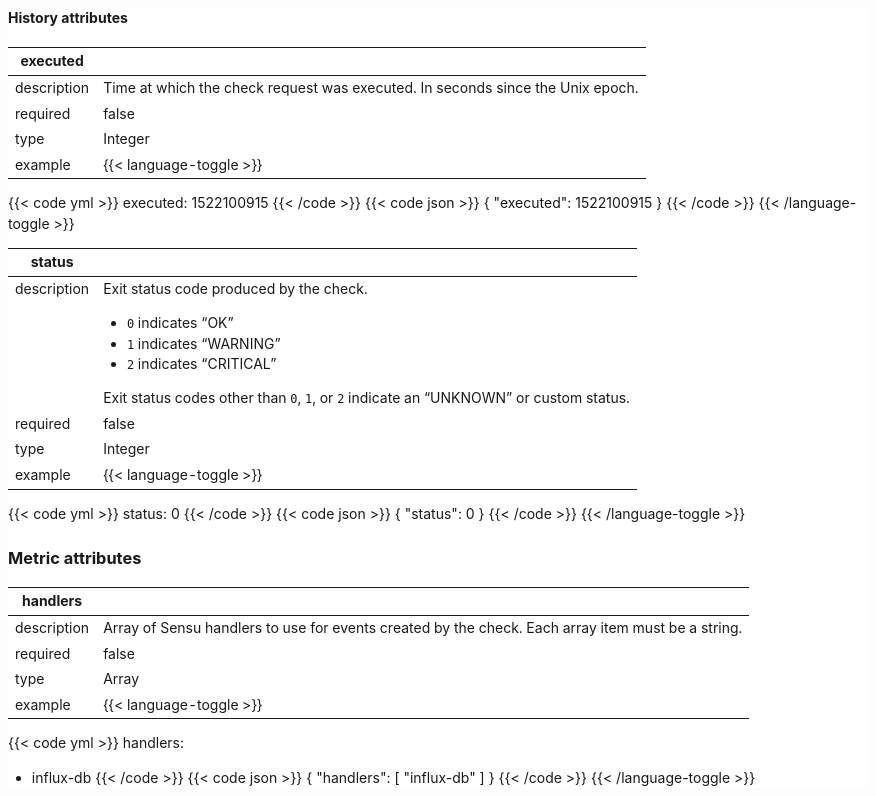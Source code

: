 #### History attributes

executed     |      |
-------------|------
description  | Time at which the check request was executed. In seconds since the Unix epoch.
required     | false
type         | Integer
example      | {{< language-toggle >}}
{{< code yml >}}
executed: 1522100915
{{< /code >}}
{{< code json >}}
{
  "executed": 1522100915
}
{{< /code >}}
{{< /language-toggle >}}

status       |      |
-------------|------
description  | Exit status code produced by the check.<ul><li><code>0</code> indicates “OK”</li><li><code>1</code> indicates “WARNING”</li><li><code>2</code> indicates “CRITICAL”</li></ul>Exit status codes other than <code>0</code>, <code>1</code>, or <code>2</code> indicate an “UNKNOWN” or custom status.
required     | false
type         | Integer
example      | {{< language-toggle >}}
{{< code yml >}}
status: 0
{{< /code >}}
{{< code json >}}
{
  "status": 0
}
{{< /code >}}
{{< /language-toggle >}}

### Metric attributes

handlers     |      |
-------------|------
description  | Array of Sensu handlers to use for events created by the check. Each array item must be a string.
required     | false
type         | Array
example      | {{< language-toggle >}}
{{< code yml >}}
handlers:
- influx-db
{{< /code >}}
{{< code json >}}
{
  "handlers": [
    "influx-db"
  ]
}
{{< /code >}}
{{< /language-toggle >}}
